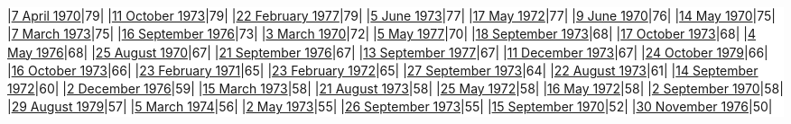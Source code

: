 |[7 April 1970](https://historichansard.net/senate/1970/19700407_senate_27_s43/)|79|
|[11 October 1973](https://historichansard.net/senate/1973/19731011_senate_28_s57/)|79|
|[22 February 1977](https://historichansard.net/senate/1977/19770222_senate_30_s71/)|79|
|[5 June 1973](https://historichansard.net/senate/1973/19730605_senate_28_s56/)|77|
|[17 May 1972](https://historichansard.net/senate/1972/19720517_senate_27_s52/)|77|
|[9 June 1970](https://historichansard.net/senate/1970/19700609_senate_27_s44/)|76|
|[14 May 1970](https://historichansard.net/senate/1970/19700514_senate_27_s44/)|75|
|[7 March 1973](https://historichansard.net/senate/1973/19730307_senate_28_s55/)|75|
|[16 September 1976](https://historichansard.net/senate/1976/19760916_senate_30_s69/)|73|
|[3 March 1970](https://historichansard.net/senate/1970/19700303_senate_27_s43/)|72|
|[5 May 1977](https://historichansard.net/senate/1977/19770505_senate_30_s73/)|70|
|[18 September 1973](https://historichansard.net/senate/1973/19730918_senate_28_s57/)|68|
|[17 October 1973](https://historichansard.net/senate/1973/19731017_senate_28_s57/)|68|
|[4 May 1976](https://historichansard.net/senate/1976/19760504_senate_30_s68/)|68|
|[25 August 1970](https://historichansard.net/senate/1970/19700825_senate_27_s45/)|67|
|[21 September 1976](https://historichansard.net/senate/1976/19760921_senate_30_s69/)|67|
|[13 September 1977](https://historichansard.net/senate/1977/19770913_senate_30_s74/)|67|
|[11 December 1973](https://historichansard.net/senate/1973/19731211_senate_28_s58/)|67|
|[24 October 1979](https://historichansard.net/senate/1979/19791024_senate_31_s83/)|66|
|[16 October 1973](https://historichansard.net/senate/1973/19731016_senate_28_s57/)|66|
|[23 February 1971](https://historichansard.net/senate/1971/19710223_senate_27_s47/)|65|
|[23 February 1972](https://historichansard.net/senate/1972/19720223_senate_27_s51/)|65|
|[27 September 1973](https://historichansard.net/senate/1973/19730927_senate_28_s57/)|64|
|[22 August 1973](https://historichansard.net/senate/1973/19730822_senate_28_s57/)|61|
|[14 September 1972](https://historichansard.net/senate/1972/19720914_senate_27_s53/)|60|
|[2 December 1976](https://historichansard.net/senate/1976/19761202_senate_30_s70/)|59|
|[15 March 1973](https://historichansard.net/senate/1973/19730315_senate_28_s55/)|58|
|[21 August 1973](https://historichansard.net/senate/1973/19730821_senate_28_s57/)|58|
|[25 May 1972](https://historichansard.net/senate/1972/19720525_senate_27_s52/)|58|
|[16 May 1972](https://historichansard.net/senate/1972/19720516_senate_27_s52/)|58|
|[2 September 1970](https://historichansard.net/senate/1970/19700902_senate_27_s45/)|58|
|[29 August 1979](https://historichansard.net/senate/1979/19790829_senate_31_s82/)|57|
|[5 March 1974](https://historichansard.net/senate/1974/19740305_SENATE_28_S59/)|56|
|[2 May 1973](https://historichansard.net/senate/1973/19730502_senate_28_s55/)|55|
|[26 September 1973](https://historichansard.net/senate/1973/19730926_senate_28_s57/)|55|
|[15 September 1970](https://historichansard.net/senate/1970/19700915_senate_27_s45/)|52|
|[30 November 1976](https://historichansard.net/senate/1976/19761130_senate_30_s70/)|50|